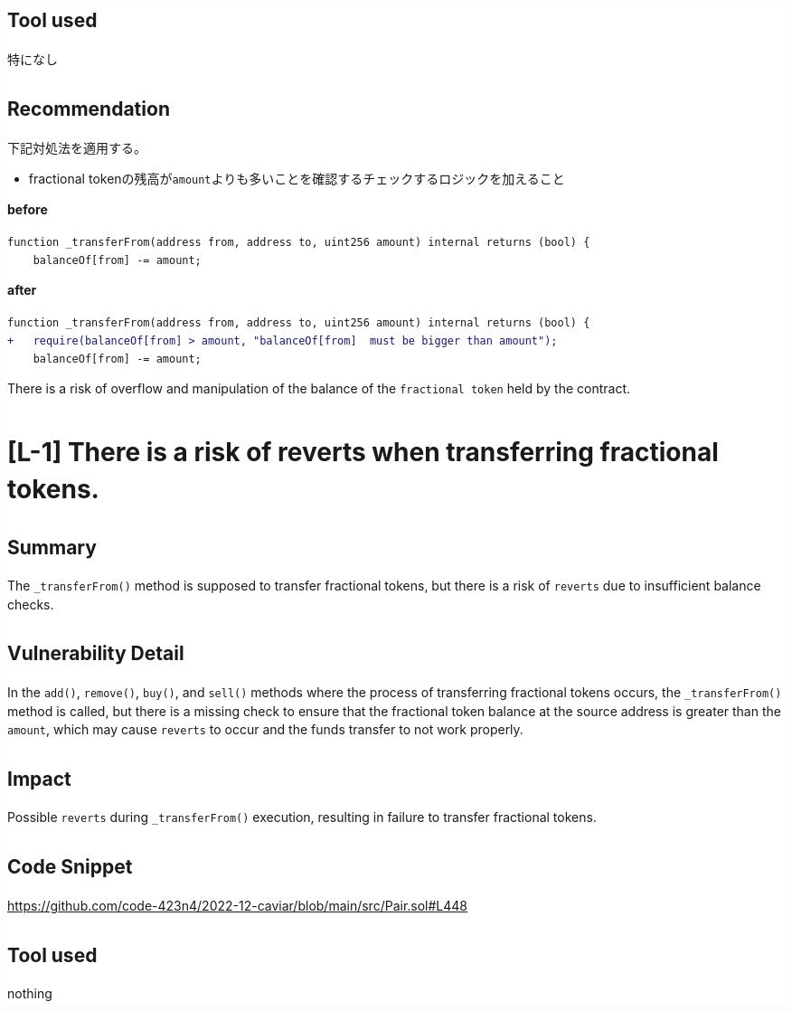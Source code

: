 ## Tool used 
特になし 

## Recommendation 

下記対処法を適用する。

- fractional tokenの残高が`amount`よりも多いことを確認するチェックするロジックを加えること

**before**

```sol
function _transferFrom(address from, address to, uint256 amount) internal returns (bool) {
    balanceOf[from] -= amount;
```

**after**

```diff
function _transferFrom(address from, address to, uint256 amount) internal returns (bool) {
+   require(balanceOf[from] > amount, "balanceOf[from]  must be bigger than amount");
    balanceOf[from] -= amount;
```

There is a risk of overflow and manipulation of the balance of the `fractional token` held by the contract.

# [L-1] There is a risk of reverts when transferring fractional tokens.

## Summary 

The `_transferFrom()` method is supposed to transfer fractional tokens, but there is a risk of `reverts` due to insufficient balance checks.

## Vulnerability Detail 

In the `add()`, `remove()`, `buy()`, and `sell()` methods where the process of transferring fractional tokens occurs, the `_transferFrom()` method is called, but there is a missing check to ensure that the fractional token balance at the source address is greater than the `amount`, which may cause `reverts` to occur and the funds transfer to not work properly.

## Impact 

Possible `reverts` during `_transferFrom()` execution, resulting in failure to transfer fractional tokens.

## Code Snippet

https://github.com/code-423n4/2022-12-caviar/blob/main/src/Pair.sol#L448  

## Tool used 
nothing
